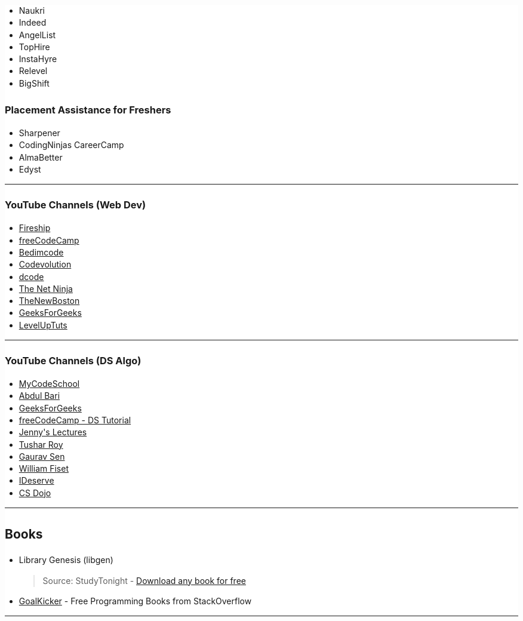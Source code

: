 - Naukri
- Indeed
- AngelList
- TopHire
- InstaHyre
- Relevel
- BigShift

### Placement Assistance for Freshers

- Sharpener
- CodingNinjas CareerCamp
- AlmaBetter
- Edyst

---

### YouTube Channels (Web Dev)

- [Fireship](https://www.youtube.com/channel/UCsBjURrPoezykLs9EqgamOA)
- [freeCodeCamp](https://www.youtube.com/channel/UC8butISFwT-Wl7EV0hUK0BQ)
- [Bedimcode](https://www.youtube.com/channel/UCgkDs77BoEhMIgRUB4MKrtQ)
- [Codevolution](https://www.youtube.com/channel/UC80PWRj_ZU8Zu0HSMNVwKWw)
- [dcode](https://www.youtube.com/channel/UCjX0FtIZBBVD3YoCcxnDC4g)
- [The Net Ninja](https://www.youtube.com/channel/UCW5YeuERMmlnqo4oq8vwUpg)
- [TheNewBoston](https://www.youtube.com/user/thenewboston)
- [GeeksForGeeks](https://www.youtube.com/channel/UC0RhatS1pyxInC00YKjjBqQ)
- [LevelUpTuts](https://www.youtube.com/channel/UCyU5wkjgQYGRB0hIHMwm2Sg)

---

### YouTube Channels (DS Algo)

- [MyCodeSchool](https://www.youtube.com/user/mycodeschool/playlists)
- [Abdul Bari](https://www.youtube.com/playlist?list=PLDN4rrl48XKpZkf03iYFl-O29szjTrs_O)
- [GeeksForGeeks](https://www.youtube.com/channel/UC0RhatS1pyxInC00YKjjBqQ)
- [freeCodeCamp - DS Tutorial](https://www.youtube.com/watch?v=RBSGKlAvoiM)
- [Jenny's Lectures](https://www.youtube.com/channel/UCM-yUTYGmrNvKOCcAl21g3w/playlists)
- [Tushar Roy](https://www.youtube.com/channel/UCZLJf_R2sWyUtXSKiKlyvAw)
- [Gaurav Sen](https://www.youtube.com/channel/UCRPMAqdtSgd0Ipeef7iFsKw)
- [William Fiset](https://www.youtube.com/user/purpongie/playlists)
- [IDeserve](https://www.youtube.com/channel/UCMNkvKnD3mo3Jj9eTwJllWw)
- [CS Dojo](https://www.youtube.com/channel/UCxX9wt5FWQUAAz4UrysqK9A)

---

## Books

- Library Genesis (libgen)
  > Source: StudyTonight - [Download any book for free](https://www.studytonight.com/post/how-to-download-any-programming-book-for-free)
- [GoalKicker](https://goalkicker.com/) - Free Programming Books from StackOverflow

---